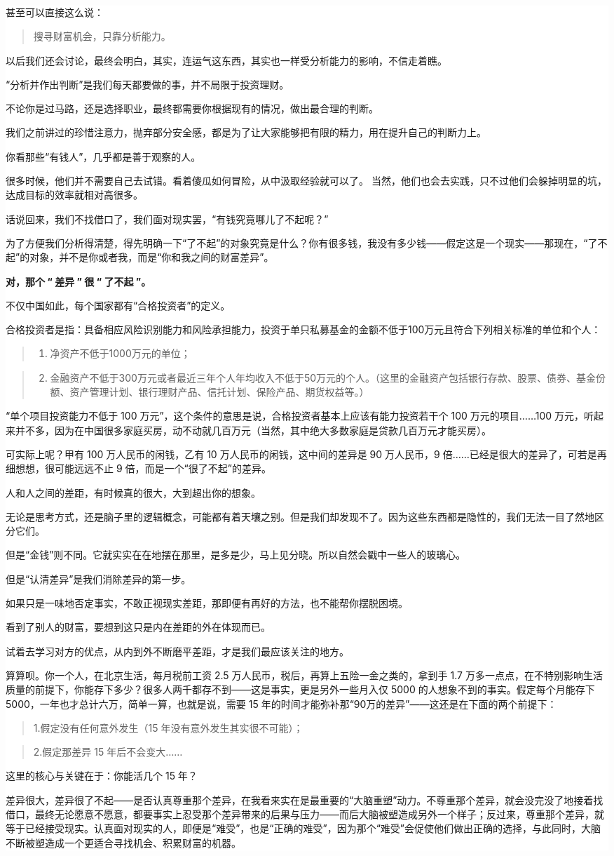 甚至可以直接这么说：

>搜寻财富机会，只靠分析能力。

以后我们还会讨论，最终会明白，其实，连运气这东西，其实也一样受分析能力的影响，不信走着瞧。

“分析并作出判断”是我们每天都要做的事，并不局限于投资理财。

不论你是过马路，还是选择职业，最终都需要你根据现有的情况，做出最合理的判断。

我们之前讲过的珍惜注意力，抛弃部分安全感，都是为了让大家能够把有限的精力，用在提升自己的判断力上。

你看那些“有钱人”，几乎都是善于观察的人。

很多时候，他们并不需要自己去试错。看着傻瓜如何冒险，从中汲取经验就可以了。
当然，他们也会去实践，只不过他们会躲掉明显的坑，达成目标的效率就相对高很多。

话说回来，我们不找借口了，我们面对现实罢，“有钱究竟哪儿了不起呢？”

为了方便我们分析得清楚，得先明确一下“了不起”的对象究竟是什么？你有很多钱，我没有多少钱——假定这是一个现实——那现在，“了不起”的对象，并不是你或者我，而是“你和我之间的财富差异”。

**对，那个 “ 差异 ” 很 “ 了不起 ”。**

不仅中国如此，每个国家都有“合格投资者”的定义。

合格投资者是指：具备相应风险识别能力和风险承担能力，投资于单只私募基金的金额不低于100万元且符合下列相关标准的单位和个人： 

>1. 净资产不低于1000万元的单位；

>2. 金融资产不低于300万元或者最近三年个人年均收入不低于50万元的个人。（这里的金融资产包括银行存款、股票、债券、基金份额、资产管理计划、银行理财产品、信托计划、保险产品、期货权益等。）

“单个项目投资能力不低于 100 万元”，这个条件的意思是说，合格投资者基本上应该有能力投资若干个 100 万元的项目……100 万元，听起来并不多，因为在中国很多家庭买房，动不动就几百万元（当然，其中绝大多数家庭是贷款几百万元才能买房）。

可实际上呢？甲有 100 万人民币的闲钱，乙有 10 万人民币的闲钱，这中间的差异是 90 万人民币，9 倍……已经是很大的差异了，可若是再细想想，很可能远远不止 9 倍，而是一个“很了不起”的差异。

人和人之间的差距，有时候真的很大，大到超出你的想象。

无论是思考方式，还是脑子里的逻辑概念，可能都有着天壤之别。但是我们却发现不了。因为这些东西都是隐性的，我们无法一目了然地区分它们。

但是“金钱”则不同。它就实实在在地摆在那里，是多是少，马上见分晓。所以自然会戳中一些人的玻璃心。

但是“认清差异”是我们消除差异的第一步。

如果只是一味地否定事实，不敢正视现实差距，那即便有再好的方法，也不能帮你摆脱困境。

看到了别人的财富，要想到这只是内在差距的外在体现而已。

试着去学习对方的优点，从内到外不断磨平差距，才是我们最应该关注的地方。

算算呗。你一个人，在北京生活，每月税前工资 2.5 万人民币，税后，再算上五险一金之类的，拿到手 1.7 万多一点点，在不特别影响生活质量的前提下，你能存下多少？很多人两千都存不到——这是事实，更是另外一些月入仅 5000 的人想象不到的事实。假定每个月能存下5000，一年也才总计六万，简单一算，也就是说，需要 15 年的时间才能弥补那“90万的差异”——这还是在下面的两个前提下：

>1.假定没有任何意外发生（15 年没有意外发生其实很不可能）；

>2.假定那差异 15 年后不会变大……

这里的核心与关键在于：你能活几个 15 年？

差异很大，差异很了不起——是否认真尊重那个差异，在我看来实在是最重要的“大脑重塑”动力。不尊重那个差异，就会没完没了地接着找借口，最终无论愿意不愿意，都要事实上忍受那个差异带来的后果与压力——而后大脑被塑造成另外一个样子；反过来，尊重那个差异，就等于已经接受现实。认真面对现实的人，即便是“难受”，也是“正确的难受”，因为那个“难受”会促使他们做出正确的选择，与此同时，大脑不断被塑造成一个更适合寻找机会、积累财富的机器。

